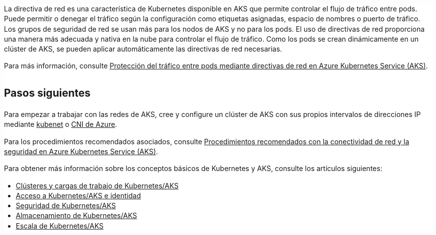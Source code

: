 La directiva de red es una característica de Kubernetes disponible en AKS que permite controlar el flujo de tráfico entre pods. Puede permitir o denegar el tráfico según la configuración como etiquetas asignadas, espacio de nombres o puerto de tráfico. Los grupos de seguridad de red se usan más para los nodos de AKS y no para los pods. El uso de directivas de red proporciona una manera más adecuada y nativa en la nube para controlar el flujo de tráfico. Como los pods se crean dinámicamente en un clúster de AKS, se pueden aplicar automáticamente las directivas de red necesarias.

Para más información, consulte [Protección del tráfico entre pods mediante directivas de red en Azure Kubernetes Service (AKS)][use-network-policies].

## <a name="next-steps"></a>Pasos siguientes

Para empezar a trabajar con las redes de AKS, cree y configure un clúster de AKS con sus propios intervalos de direcciones IP mediante [kubenet][aks-configure-kubenet-networking] o [CNI de Azure][aks-configure-advanced-networking].

Para los procedimientos recomendados asociados, consulte [Procedimientos recomendados con la conectividad de red y la seguridad en Azure Kubernetes Service (AKS)][operator-best-practices-network].

Para obtener más información sobre los conceptos básicos de Kubernetes y AKS, consulte los artículos siguientes:

- [Clústeres y cargas de trabajo de Kubernetes/AKS][aks-concepts-clusters-workloads]
- [Acceso a Kubernetes/AKS e identidad][aks-concepts-identity]
- [Seguridad de Kubernetes/AKS][aks-concepts-security]
- [Almacenamiento de Kubernetes/AKS][aks-concepts-storage]
- [Escala de Kubernetes/AKS][aks-concepts-scale]


[aks-clusterip]: ./media/concepts-network/aks-clusterip.png
[aks-nodeport]: ./media/concepts-network/aks-nodeport.png
[aks-loadbalancer]: ./media/concepts-network/aks-loadbalancer.png
[advanced-networking-diagram]: ./media/concepts-network/advanced-networking-diagram.png
[aks-ingress]: ./media/concepts-network/aks-ingress.png


[cni-networking]: https://github.com/Azure/azure-container-networking/blob/master/docs/cni.md
[kubenet]: https://kubernetes.io/docs/concepts/cluster-administration/network-plugins/#kubenet


[aks-http-routing]: http-application-routing.md
[aks-ingress-tls]: ./ingress-tls.md
[aks-configure-kubenet-networking]: configure-kubenet.md
[aks-configure-advanced-networking]: configure-azure-cni.md
[aks-concepts-clusters-workloads]: concepts-clusters-workloads.md
[aks-concepts-security]: concepts-security.md
[aks-concepts-scale]: concepts-scale.md
[aks-concepts-storage]: concepts-storage.md
[aks-concepts-identity]: concepts-identity.md
[agic-overview]: ../application-gateway/ingress-controller-overview.md
[use-network-policies]: use-network-policies.md
[operator-best-practices-network]: operator-best-practices-network.md
[support-policies]: support-policies.md
